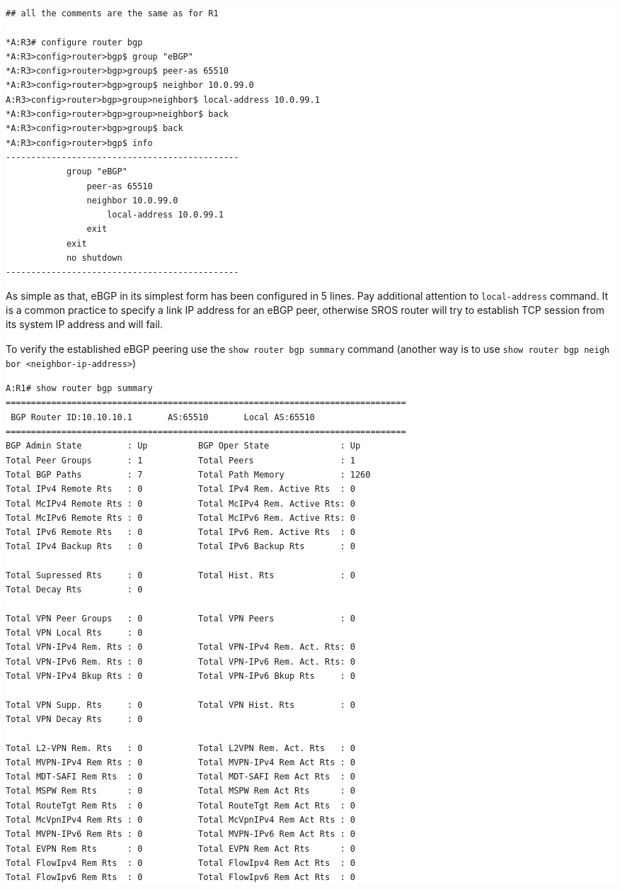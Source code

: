 ```txt
## all the comments are the same as for R1

*A:R3# configure router bgp
*A:R3>config>router>bgp$ group "eBGP"
*A:R3>config>router>bgp>group$ peer-as 65510
*A:R3>config>router>bgp>group$ neighbor 10.0.99.0
A:R3>config>router>bgp>group>neighbor$ local-address 10.0.99.1
*A:R3>config>router>bgp>group>neighbor$ back
*A:R3>config>router>bgp>group$ back
*A:R3>config>router>bgp$ info
----------------------------------------------
            group "eBGP"
                peer-as 65510
                neighbor 10.0.99.0
                    local-address 10.0.99.1
                exit
            exit
            no shutdown
----------------------------------------------
```

As simple as that, eBGP in its simplest form has been configured in 5 lines. Pay additional attention to `local-address` command. It is a common practice to specify a link IP address for an eBGP peer, otherwise SROS router will try to establish TCP session from its system IP address and will fail.

To verify the established eBGP peering use the `show router bgp summary` command (another way is to use `show router bgp neighbor <neighbor-ip-address>`)

```txt
A:R1# show router bgp summary
===============================================================================
 BGP Router ID:10.10.10.1       AS:65510       Local AS:65510
===============================================================================
BGP Admin State         : Up          BGP Oper State              : Up
Total Peer Groups       : 1           Total Peers                 : 1
Total BGP Paths         : 7           Total Path Memory           : 1260
Total IPv4 Remote Rts   : 0           Total IPv4 Rem. Active Rts  : 0
Total McIPv4 Remote Rts : 0           Total McIPv4 Rem. Active Rts: 0
Total McIPv6 Remote Rts : 0           Total McIPv6 Rem. Active Rts: 0
Total IPv6 Remote Rts   : 0           Total IPv6 Rem. Active Rts  : 0
Total IPv4 Backup Rts   : 0           Total IPv6 Backup Rts       : 0

Total Supressed Rts     : 0           Total Hist. Rts             : 0
Total Decay Rts         : 0

Total VPN Peer Groups   : 0           Total VPN Peers             : 0
Total VPN Local Rts     : 0
Total VPN-IPv4 Rem. Rts : 0           Total VPN-IPv4 Rem. Act. Rts: 0
Total VPN-IPv6 Rem. Rts : 0           Total VPN-IPv6 Rem. Act. Rts: 0
Total VPN-IPv4 Bkup Rts : 0           Total VPN-IPv6 Bkup Rts     : 0

Total VPN Supp. Rts     : 0           Total VPN Hist. Rts         : 0
Total VPN Decay Rts     : 0

Total L2-VPN Rem. Rts   : 0           Total L2VPN Rem. Act. Rts   : 0
Total MVPN-IPv4 Rem Rts : 0           Total MVPN-IPv4 Rem Act Rts : 0
Total MDT-SAFI Rem Rts  : 0           Total MDT-SAFI Rem Act Rts  : 0
Total MSPW Rem Rts      : 0           Total MSPW Rem Act Rts      : 0
Total RouteTgt Rem Rts  : 0           Total RouteTgt Rem Act Rts  : 0
Total McVpnIPv4 Rem Rts : 0           Total McVpnIPv4 Rem Act Rts : 0
Total MVPN-IPv6 Rem Rts : 0           Total MVPN-IPv6 Rem Act Rts : 0
Total EVPN Rem Rts      : 0           Total EVPN Rem Act Rts      : 0
Total FlowIpv4 Rem Rts  : 0           Total FlowIpv4 Rem Act Rts  : 0
Total FlowIpv6 Rem Rts  : 0           Total FlowIpv6 Rem Act Rts  : 0
```